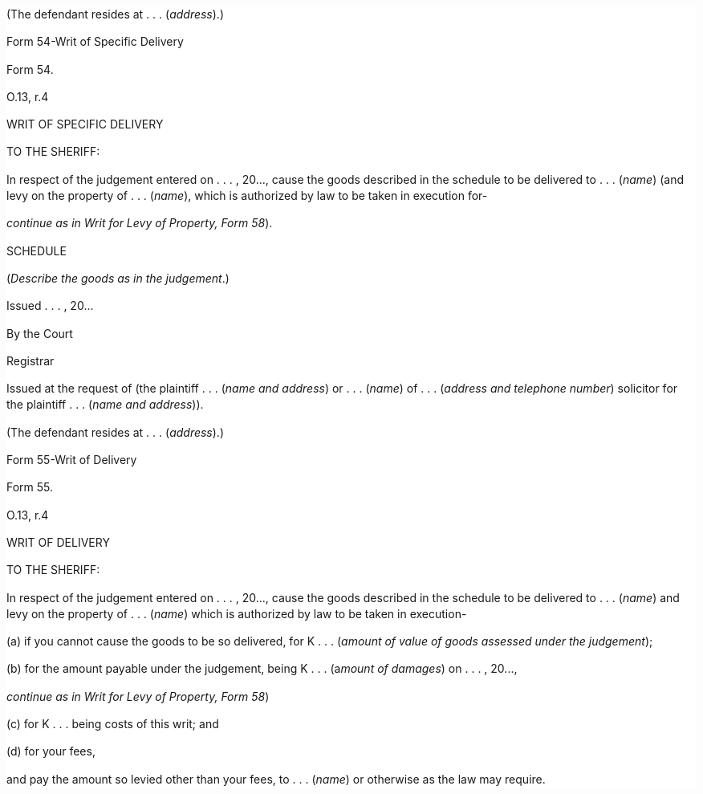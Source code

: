 (The defendant resides at . . . (*address*).)

Form 54-Writ of Specific Delivery

Form 54.

O.13, r.4

WRIT OF SPECIFIC DELIVERY

TO THE SHERIFF:

In respect of the judgement entered on . . . , 20\..., cause the goods
described in the schedule to be delivered to . . . (*name*) (and levy on
the property of . . . (*name*), which is authorized by law to be taken
in execution for-

*continue as in Writ for Levy of Property, Form 58*).

SCHEDULE

(*Describe the goods as in the judgement*.)

Issued . . . , 20\...

By the Court

Registrar

Issued at the request of (the plaintiff . . . (*name and address*) or .
. . (*name*) of . . . (*address and telephone number*) solicitor for the
plaintiff . . . (*name and address*)).

(The defendant resides at . . . (*address*).)

Form 55-Writ of Delivery

Form 55.

O.13, r.4

WRIT OF DELIVERY

TO THE SHERIFF:

In respect of the judgement entered on . . . , 20\..., cause the goods
described in the schedule to be delivered to . . . (*name*) and levy on
the property of . . . (*name*) which is authorized by law to be taken in
execution-

\(a\) if you cannot cause the goods to be so delivered, for K . . .
(*amount of value of goods assessed under the judgement*);

\(b\) for the amount payable under the judgement, being K . . .
(a*mount of damages*) on . . . , 20\...,

*continue as in Writ for Levy of Property, Form 58*)

\(c\) for K . . . being costs of this writ; and

\(d\) for your fees,

and pay the amount so levied other than your fees, to . . . (*name*) or
otherwise as the law may require.
